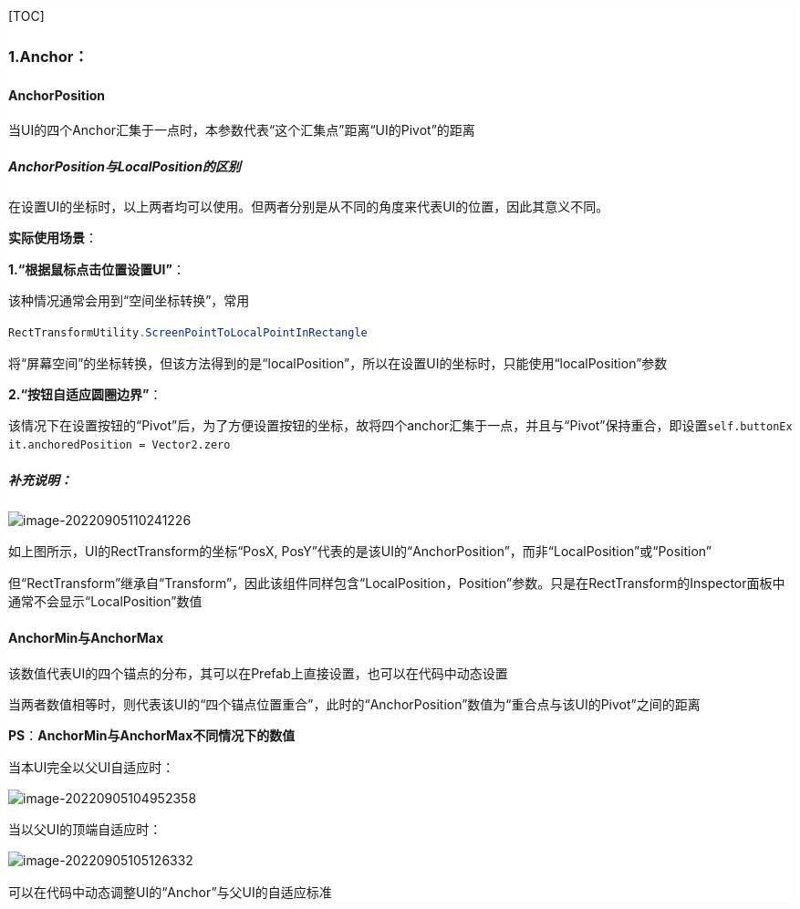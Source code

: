 [TOC]



### 1.Anchor：

#### AnchorPosition

当UI的四个Anchor汇集于一点时，本参数代表“这个汇集点”距离“UI的Pivot”的距离

##### AnchorPosition与LocalPosition的区别

在设置UI的坐标时，以上两者均可以使用。但两者分别是从不同的角度来代表UI的位置，因此其意义不同。

**实际使用场景**：

**1.“根据鼠标点击位置设置UI”**：

该种情况通常会用到“空间坐标转换”，常用

```c#
RectTransformUtility.ScreenPointToLocalPointInRectangle
```

将“屏幕空间”的坐标转换，但该方法得到的是“localPosition”，所以在设置UI的坐标时，只能使用“localPosition”参数

**2.“按钮自适应圆圈边界”**：

该情况下在设置按钮的“Pivot”后，为了方便设置按钮的坐标，故将四个anchor汇集于一点，并且与“Pivot”保持重合，即设置`self.buttonExit.anchoredPosition = Vector2.zero`

##### 补充说明：

![image-20220905110241226](https://gitee.com/kakaix892/image-host/raw/main/Typora/image-20220905110241226.png)

如上图所示，UI的RectTransform的坐标“PosX, PosY”代表的是该UI的“AnchorPosition”，而非“LocalPosition”或“Position”

但“RectTransform”继承自“Transform”，因此该组件同样包含“LocalPosition，Position”参数。只是在RectTransform的Inspector面板中通常不会显示“LocalPosition”数值



#### AnchorMin与AnchorMax

该数值代表UI的四个锚点的分布，其可以在Prefab上直接设置，也可以在代码中动态设置

当两者数值相等时，则代表该UI的“四个锚点位置重合”，此时的“AnchorPosition”数值为“重合点与该UI的Pivot”之间的距离

**PS**：**AnchorMin与AnchorMax不同情况下的数值**

当本UI完全以父UI自适应时：

![image-20220905104952358](https://gitee.com/kakaix892/image-host/raw/main/Typora/image-20220905104952358.png)

当以父UI的顶端自适应时：

![image-20220905105126332](https://gitee.com/kakaix892/image-host/raw/main/Typora/image-20220905105126332.png)

可以在代码中动态调整UI的“Anchor”与父UI的自适应标准


